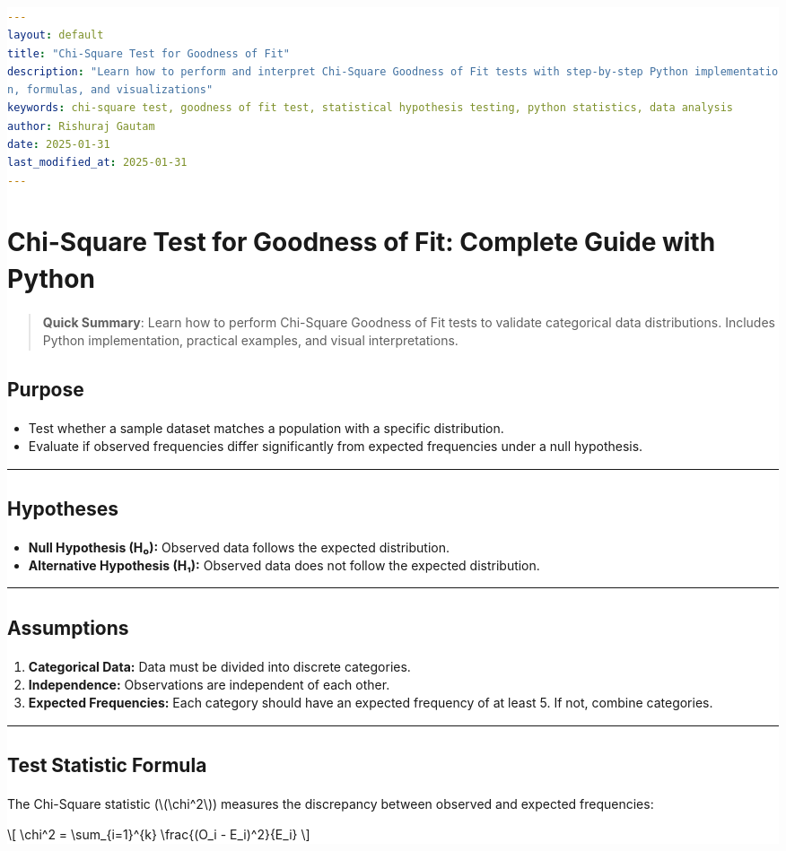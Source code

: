 ```yaml
---
layout: default
title: "Chi-Square Test for Goodness of Fit"
description: "Learn how to perform and interpret Chi-Square Goodness of Fit tests with step-by-step Python implementation, formulas, and visualizations"
keywords: chi-square test, goodness of fit test, statistical hypothesis testing, python statistics, data analysis
author: Rishuraj Gautam
date: 2025-01-31
last_modified_at: 2025-01-31
---
```


# Chi-Square Test for Goodness of Fit: Complete Guide with Python

> **Quick Summary**: Learn how to perform Chi-Square Goodness of Fit tests to validate categorical data distributions. Includes Python implementation, practical examples, and visual interpretations.

## **Purpose**
- Test whether a sample dataset matches a population with a specific distribution.
- Evaluate if observed frequencies differ significantly from expected frequencies under a null hypothesis.

---

## **Hypotheses**
- **Null Hypothesis (H₀):** Observed data follows the expected distribution.
- **Alternative Hypothesis (H₁):** Observed data does not follow the expected distribution.

---

## **Assumptions**
1. **Categorical Data:** Data must be divided into discrete categories.
2. **Independence:** Observations are independent of each other.
3. **Expected Frequencies:** Each category should have an expected frequency of at least 5. If not, combine categories.

---

## **Test Statistic Formula**
The Chi-Square statistic (\\(\chi^2\\)) measures the discrepancy between observed and expected frequencies:

\\[
\chi^2 = \sum_{i=1}^{k} \frac{(O_i - E_i)^2}{E_i}
\\]
